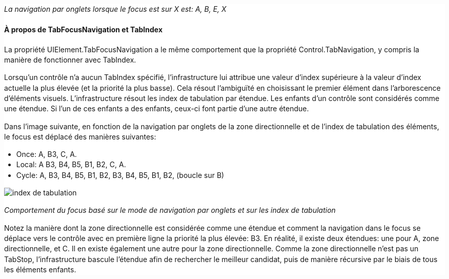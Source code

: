 *La navigation par onglets lorsque le focus est sur X est: A, B, E, X*

#### <a name="about-tabfocusnavigation-and-tabindex"></a>À propos de TabFocusNavigation et TabIndex

La propriété UIElement.TabFocusNavigation a le même comportement que la propriété Control.TabNavigation, y compris la manière de fonctionner avec TabIndex.

Lorsqu’un contrôle n’a aucun TabIndex spécifié, l’infrastructure lui attribue une valeur d’index supérieure à la valeur d’index actuelle la plus élevée (et la priorité la plus basse). Cela résout l’ambiguïté en choisissant le premier élément dans l’arborescence d’éléments visuels. L’infrastructure résout les index de tabulation par étendue. Les enfants d’un contrôle sont considérés comme une étendue. Si l’un de ces enfants a des enfants, ceux-ci font partie d’une autre étendue.

Dans l’image suivante, en fonction de la navigation par onglets de la zone directionnelle et de l’index de tabulation des éléments, le focus est déplacé des manières suivantes:

-   Once: A, B3, C, A.
-   Local: A B3, B4, B5, B1, B2, C, A.
-   Cycle: A, B3, B4, B5, B1, B2, B3, B4, B5, B1, B2, (boucle sur B)

![index de tabulation](images/keyboard/tab-index.png)

*Comportement du focus basé sur le mode de navigation par onglets et sur les index de tabulation*

Notez la manière dont la zone directionnelle est considérée comme une étendue et comment la navigation dans le focus se déplace vers le contrôle avec en première ligne la priorité la plus élevée: B3. En réalité, il existe deux étendues: une pour A, zone directionnelle, et C. Il en existe également une autre pour la zone directionnelle. Comme la zone directionnelle n’est pas un TabStop, l’infrastructure bascule l’étendue afin de rechercher le meilleur candidat, puis de manière récursive par le biais de tous les éléments enfants.
